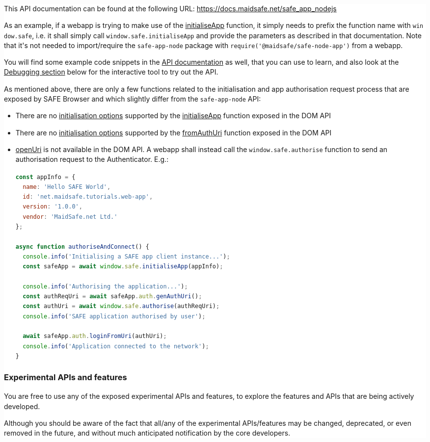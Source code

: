 This API documentation can be found at the following URL: https://docs.maidsafe.net/safe_app_nodejs

As an example, if a webapp is trying to make use of the [initialiseApp](https://docs.maidsafe.net/safe_app_nodejs/global.html#initialiseApp) function, it simply needs to prefix the function name with `window.safe`, i.e. it shall simply call `window.safe.initialiseApp` and provide the parameters as described in that documentation. Note that it's not needed to import/require the `safe-app-node` package with `require('@maidsafe/safe-node-app')` from a webapp.

You will find some example code snippets in the [API documentation](https://docs.maidsafe.net/safe_app_nodejs) as well, that you can use to learn, and also look at the [Debugging section](#debugging) below for the interactive tool to try out the API.

As mentioned above, there are only a few functions related to the initialisation and app authorisation request process that are exposed by SAFE Browser and which slightly differ from the `safe-app-node` API:

- There are no [initialisation options](https://docs.maidsafe.net/safe_app_nodejs/global.html#InitOptions) supported by the [initialiseApp](https://docs.maidsafe.net/safe_app_nodejs/global.html#initialiseApp) function exposed in the DOM API
- There are no [initialisation options](https://docs.maidsafe.net/safe_app_nodejs/global.html#InitOptions) supported by the [fromAuthUri](https://docs.maidsafe.net/safe_app_nodejs/global.html#fromAuthUri) function exposed in the DOM API
- [openUri](https://docs.maidsafe.net/safe_app_nodejs/AuthInterface.html#openUri) is not available in the DOM API. A webapp shall instead call the `window.safe.authorise` function to send an authorisation request to the Authenticator. E.g.:

  ```js
  const appInfo = {
    name: 'Hello SAFE World',
    id: 'net.maidsafe.tutorials.web-app',
    version: '1.0.0',
    vendor: 'MaidSafe.net Ltd.'
  };

  async function authoriseAndConnect() {
    console.info('Initialising a SAFE app client instance...');
    const safeApp = await window.safe.initialiseApp(appInfo);

    console.info('Authorising the application...');
    const authReqUri = await safeApp.auth.genAuthUri();
    const authUri = await window.safe.authorise(authReqUri);
    console.info('SAFE application authorised by user');

    await safeApp.auth.loginFromUri(authUri);
    console.info('Application connected to the network');
  }
  ```

### Experimental APIs and features

You are free to use any of the exposed experimental APIs and features, to explore the features and APIs that are being actively developed.

Although you should be aware of the fact that all/any of the experimental APIs/features may be changed, deprecated, or even removed in the future, and without much anticipated notification by the core developers.
